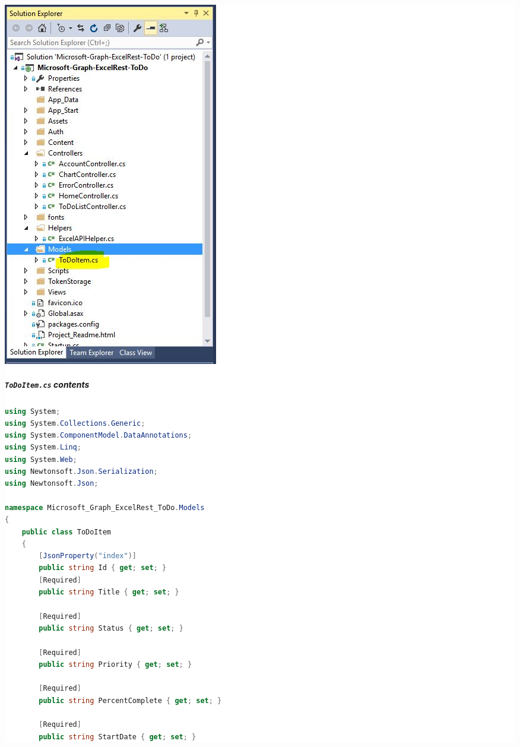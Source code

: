 ![](images/model.JPG)

##### `ToDoItem.cs` contents 
```csharp
using System;
using System.Collections.Generic;
using System.ComponentModel.DataAnnotations;
using System.Linq;
using System.Web;
using Newtonsoft.Json.Serialization;
using Newtonsoft.Json;

namespace Microsoft_Graph_ExcelRest_ToDo.Models
{
    public class ToDoItem
    {
        [JsonProperty("index")]
        public string Id { get; set; }
        [Required]
        public string Title { get; set; }

        [Required]
        public string Status { get; set; }

        [Required]
        public string Priority { get; set; }

        [Required]
        public string PercentComplete { get; set; }

        [Required]
        public string StartDate { get; set; }

```